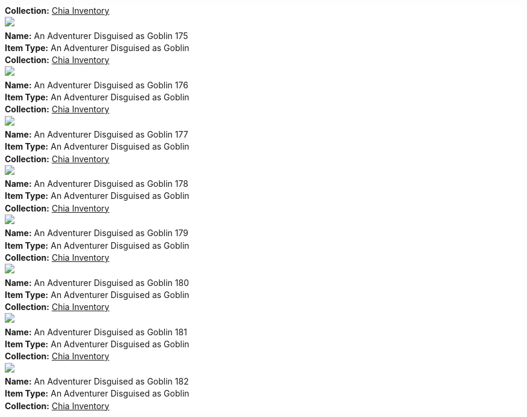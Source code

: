 <div><strong>Collection:</strong> <a href="https://www.spacescan.io/xch/nft/collection/col16fpva26fhdjp2echs3cr7c30gzl7qe67hu9grtsjcqldz354asjsyzp6wx">Chia Inventory</a></div>
</div>
<div class="item_thumbnail">
<img loading="lazy" src="https://iduopw3us2holgsbspecdrgg5gptkpjdcueswmzjgmqrhjzqeu.arweave.net/QOjn23SWj-uWaQZPIIcTG6Z81PSMVCSszKTMhE6cwJU"><br/>
<div><strong>Name:</strong> An Adventurer Disguised as Goblin 175</div>
<div><strong>Item Type:</strong> An Adventurer Disguised as Goblin</div>
<div><strong>Collection:</strong> <a href="https://www.spacescan.io/xch/nft/collection/col16fpva26fhdjp2echs3cr7c30gzl7qe67hu9grtsjcqldz354asjsyzp6wx">Chia Inventory</a></div>
</div>
<div class="item_thumbnail">
<img loading="lazy" src="https://jovqzlmmffkolzjclltcfv2ekiimoqkgoisavgvpspdulaphvn7a.arweave.net/S6sMrYwpVOXlIlrmItdEUhDHQUZyJAqar5PHRYHnq34"><br/>
<div><strong>Name:</strong> An Adventurer Disguised as Goblin 176</div>
<div><strong>Item Type:</strong> An Adventurer Disguised as Goblin</div>
<div><strong>Collection:</strong> <a href="https://www.spacescan.io/xch/nft/collection/col16fpva26fhdjp2echs3cr7c30gzl7qe67hu9grtsjcqldz354asjsyzp6wx">Chia Inventory</a></div>
</div>
<div class="item_thumbnail">
<img loading="lazy" src="https://4qnwvrit27krdxygwor7hmc6ru4toi5hcwrzg6bmojt5n3dpo6gq.arweave.net/5BtqxRPX1RHfBrOj87BejTk3I6cVo5N4LHJn1uxvd40"><br/>
<div><strong>Name:</strong> An Adventurer Disguised as Goblin 177</div>
<div><strong>Item Type:</strong> An Adventurer Disguised as Goblin</div>
<div><strong>Collection:</strong> <a href="https://www.spacescan.io/xch/nft/collection/col16fpva26fhdjp2echs3cr7c30gzl7qe67hu9grtsjcqldz354asjsyzp6wx">Chia Inventory</a></div>
</div>
<div class="item_thumbnail">
<img loading="lazy" src="https://ka2sqvrzmsau4ziyuoiur7wq3wbw5pkkaa4xwhoeevok6vq.arweave.net/UDUo_Vjlkg-U5lGKORSP7Q3Y-NuvUoAOXsdxC_Vcr1Y"><br/>
<div><strong>Name:</strong> An Adventurer Disguised as Goblin 178</div>
<div><strong>Item Type:</strong> An Adventurer Disguised as Goblin</div>
<div><strong>Collection:</strong> <a href="https://www.spacescan.io/xch/nft/collection/col16fpva26fhdjp2echs3cr7c30gzl7qe67hu9grtsjcqldz354asjsyzp6wx">Chia Inventory</a></div>
</div>
<div class="item_thumbnail">
<img loading="lazy" src="https://ndyalzfdvtl3r5pc55ijs7mvbjno64biwaqcn27jtx23z53jella.arweave.net/aPAF5KOs17j14u9QmX2VClrvcCiwICbr6Z31vPdpItY"><br/>
<div><strong>Name:</strong> An Adventurer Disguised as Goblin 179</div>
<div><strong>Item Type:</strong> An Adventurer Disguised as Goblin</div>
<div><strong>Collection:</strong> <a href="https://www.spacescan.io/xch/nft/collection/col16fpva26fhdjp2echs3cr7c30gzl7qe67hu9grtsjcqldz354asjsyzp6wx">Chia Inventory</a></div>
</div>
<div class="item_thumbnail">
<img loading="lazy" src="https://lkn5bmpblo6yal5gs2hoggolf6t2uj5gb6jzynj5epyfr57rqm.arweave.net/WpvQseF-bvYAvppaO4xnLL6eqJ6YPk5w1PSPwWPfxg4"><br/>
<div><strong>Name:</strong> An Adventurer Disguised as Goblin 180</div>
<div><strong>Item Type:</strong> An Adventurer Disguised as Goblin</div>
<div><strong>Collection:</strong> <a href="https://www.spacescan.io/xch/nft/collection/col16fpva26fhdjp2echs3cr7c30gzl7qe67hu9grtsjcqldz354asjsyzp6wx">Chia Inventory</a></div>
</div>
<div class="item_thumbnail">
<img loading="lazy" src="https://tw5envu3wcewpepwve6gtudsevslkvm4awswbrssoc2ysopxuq.arweave.net/nbpG1puwiWeR9qk8adByJ_WS1VZwFpWDGUnC1iTn3pE"><br/>
<div><strong>Name:</strong> An Adventurer Disguised as Goblin 181</div>
<div><strong>Item Type:</strong> An Adventurer Disguised as Goblin</div>
<div><strong>Collection:</strong> <a href="https://www.spacescan.io/xch/nft/collection/col16fpva26fhdjp2echs3cr7c30gzl7qe67hu9grtsjcqldz354asjsyzp6wx">Chia Inventory</a></div>
</div>
<div class="item_thumbnail">
<img loading="lazy" src="https://3gfmbd47lm4el4bzbtzj7lcvjuf7ozsmjdnvojabhkoimxooe2wq.arweave.net/2YrAj59bOEXwOQzyn6xVTQv3ZkxI21ckATqchl3OJq0"><br/>
<div><strong>Name:</strong> An Adventurer Disguised as Goblin 182</div>
<div><strong>Item Type:</strong> An Adventurer Disguised as Goblin</div>
<div><strong>Collection:</strong> <a href="https://www.spacescan.io/xch/nft/collection/col16fpva26fhdjp2echs3cr7c30gzl7qe67hu9grtsjcqldz354asjsyzp6wx">Chia Inventory</a></div>
</div>